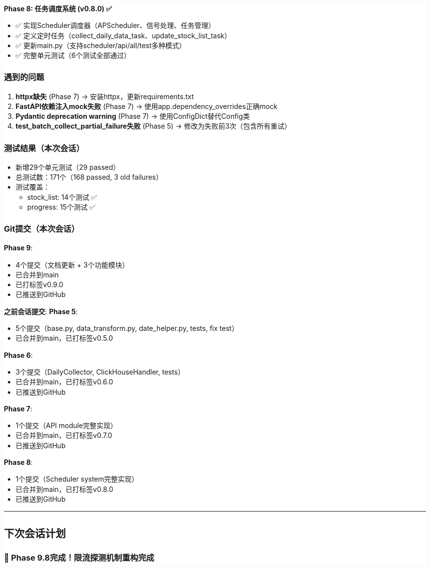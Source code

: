 **Phase 8: 任务调度系统 (v0.8.0) ✅**
- ✅ 实现Scheduler调度器（APScheduler、信号处理、任务管理）
- ✅ 定义定时任务（collect_daily_data_task、update_stock_list_task）
- ✅ 更新main.py（支持scheduler/api/all/test多种模式）
- ✅ 完整单元测试（6个测试全部通过）

### 遇到的问题
1. **httpx缺失** (Phase 7) → 安装httpx，更新requirements.txt
2. **FastAPI依赖注入mock失败** (Phase 7) → 使用app.dependency_overrides正确mock
3. **Pydantic deprecation warning** (Phase 7) → 使用ConfigDict替代Config类
4. **test_batch_collect_partial_failure失败** (Phase 5) → 修改为失败前3次（包含所有重试）

### 测试结果（本次会话）
- 新增29个单元测试（29 passed）
- 总测试数：171个（168 passed, 3 old failures）
- 测试覆盖：
  - stock_list: 14个测试 ✅
  - progress: 15个测试 ✅

### Git提交（本次会话）
**Phase 9**:
- 4个提交（文档更新 + 3个功能模块）
- 已合并到main
- 已打标签v0.9.0
- 已推送到GitHub

**之前会话提交**:
**Phase 5**:
- 5个提交（base.py, data_transform.py, date_helper.py, tests, fix test）
- 已合并到main，已打标签v0.5.0

**Phase 6**:
- 3个提交（DailyCollector, ClickHouseHandler, tests）
- 已合并到main，已打标签v0.6.0
- 已推送到GitHub

**Phase 7**:
- 1个提交（API module完整实现）
- 已合并到main，已打标签v0.7.0
- 已推送到GitHub

**Phase 8**:
- 1个提交（Scheduler system完整实现）
- 已合并到main，已打标签v0.8.0
- 已推送到GitHub

---

## 下次会话计划

### 🎉 Phase 9.8完成！限流探测机制重构完成
